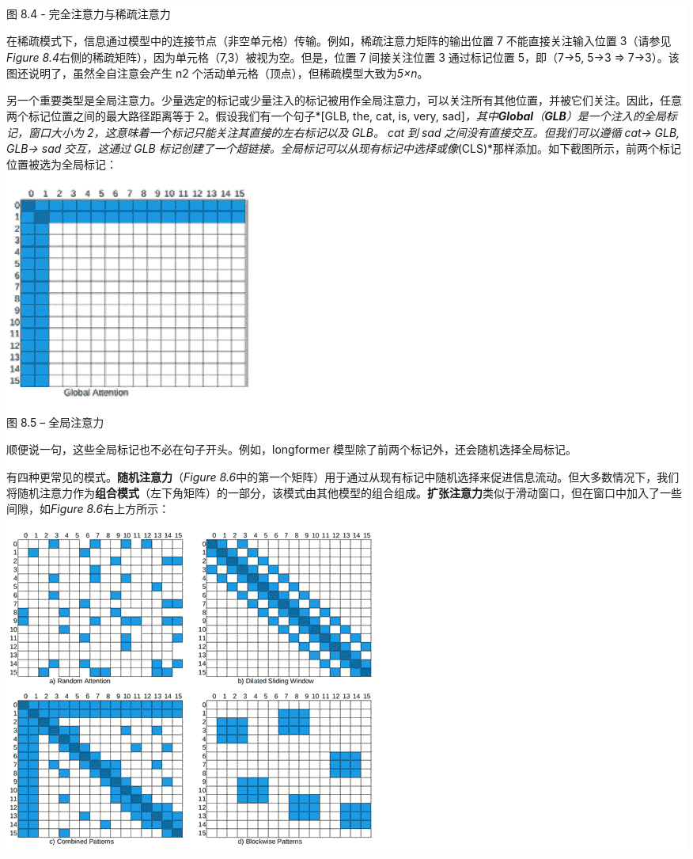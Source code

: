 图 8.4 - 完全注意力与稀疏注意力

在稀疏模式下，信息通过模型中的连接节点（非空单元格）传输。例如，稀疏注意力矩阵的输出位置 7 不能直接关注输入位置 3（请参见*Figure 8.4*右侧的稀疏矩阵），因为单元格（7,3）被视为空。但是，位置 7 间接关注位置 3 通过标记位置 5，即（7->5, 5->3 => 7->3）。该图还说明了，虽然全自注意会产生 n2 个活动单元格（顶点），但稀疏模型大致为*5×n*。

另一个重要类型是全局注意力。少量选定的标记或少量注入的标记被用作全局注意力，可以关注所有其他位置，并被它们关注。因此，任意两个标记位置之间的最大路径距离等于 2。假设我们有一个句子*[GLB, the, cat, is, very, sad]*，其中**Global**（**GLB**）是一个注入的全局标记，窗口大小为 2，这意味着一个标记只能关注其直接的左右标记以及 GLB。 *cat* 到 *sad* 之间没有直接交互。但我们可以遵循 *cat-> GLB, GLB-> sad* 交互，这通过 GLB 标记创建了一个超链接。全局标记可以从现有标记中选择或像*(CLS)*那样添加。如下截图所示，前两个标记位置被选为全局标记：

![图 8.5 – 全局注意力](img/B17123_08_005.jpg)

图 8.5 – 全局注意力

顺便说一句，这些全局标记也不必在句子开头。例如，longformer 模型除了前两个标记外，还会随机选择全局标记。

有四种更常见的模式。**随机注意力**（*Figure 8.6*中的第一个矩阵）用于通过从现有标记中随机选择来促进信息流动。但大多数情况下，我们将随机注意力作为**组合模式**（左下角矩阵）的一部分，该模式由其他模型的组合组成。**扩张注意力**类似于滑动窗口，但在窗口中加入了一些间隙，如*Figure 8.6*右上方所示：

![图 8.6 – 随机、扩张、组合和分块](img/B17123_08_006.jpg)
